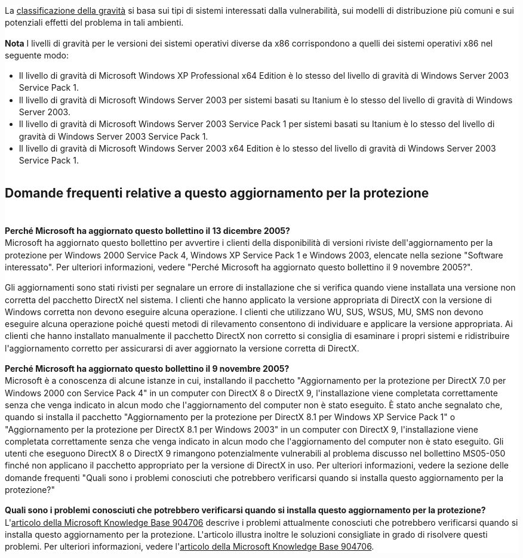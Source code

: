 </table>
  
La [classificazione della gravità](http://technet.microsoft.com/security/bulletin/rating) si basa sui tipi di sistemi interessati dalla vulnerabilità, sui modelli di distribuzione più comuni e sui potenziali effetti del problema in tali ambienti.
  
**Nota** I livelli di gravità per le versioni dei sistemi operativi diverse da x86 corrispondono a quelli dei sistemi operativi x86 nel seguente modo:
  
-   Il livello di gravità di Microsoft Windows XP Professional x64 Edition è lo stesso del livello di gravità di Windows Server 2003 Service Pack 1.  
-   Il livello di gravità di Microsoft Windows Server 2003 per sistemi basati su Itanium è lo stesso del livello di gravità di Windows Server 2003.  
-   Il livello di gravità di Microsoft Windows Server 2003 Service Pack 1 per sistemi basati su Itanium è lo stesso del livello di gravità di Windows Server 2003 Service Pack 1.  
-   Il livello di gravità di Microsoft Windows Server 2003 x64 Edition è lo stesso del livello di gravità di Windows Server 2003 Service Pack 1.
  
Domande frequenti relative a questo aggiornamento per la protezione  
-------------------------------------------------------------------
  
<span></span>  
**Perché Microsoft ha aggiornato questo bollettino il 13 dicembre 2005?**  
Microsoft ha aggiornato questo bollettino per avvertire i clienti della disponibilità di versioni riviste dell'aggiornamento per la protezione per Windows 2000 Service Pack 4, Windows XP Service Pack 1 e Windows 2003, elencate nella sezione "Software interessato". Per ulteriori informazioni, vedere "Perché Microsoft ha aggiornato questo bollettino il 9 novembre 2005?".
  
Gli aggiornamenti sono stati rivisti per segnalare un errore di installazione che si verifica quando viene installata una versione non corretta del pacchetto DirectX nel sistema. I clienti che hanno applicato la versione appropriata di DirectX con la versione di Windows corretta non devono eseguire alcuna operazione. I clienti che utilizzano WU, SUS, WSUS, MU, SMS non devono eseguire alcuna operazione poiché questi metodi di rilevamento consentono di individuare e applicare la versione appropriata. Ai clienti che hanno installato manualmente il pacchetto DirectX non corretto si consiglia di esaminare i propri sistemi e ridistribuire l'aggiornamento corretto per assicurarsi di aver aggiornato la versione corretta di DirectX.
  
**Perché Microsoft ha aggiornato questo bollettino il 9 novembre 2005?**  
Microsoft è a conoscenza di alcune istanze in cui, installando il pacchetto "Aggiornamento per la protezione per DirectX 7.0 per Windows 2000 con Service Pack 4" in un computer con DirectX 8 o DirectX 9, l'installazione viene completata correttamente senza che venga indicato in alcun modo che l'aggiornamento del computer non è stato eseguito. È stato anche segnalato che, quando si installa il pacchetto "Aggiornamento per la protezione per DirectX 8.1 per Windows XP Service Pack 1" o "Aggiornamento per la protezione per DirectX 8.1 per Windows 2003" in un computer con DirectX 9, l'installazione viene completata correttamente senza che venga indicato in alcun modo che l'aggiornamento del computer non è stato eseguito. Gli utenti che eseguono DirectX 8 o DirectX 9 rimangono potenzialmente vulnerabili al problema discusso nel bollettino MS05-050 finché non applicano il pacchetto appropriato per la versione di DirectX in uso. Per ulteriori informazioni, vedere la sezione delle domande frequenti "Quali sono i problemi conosciuti che potrebbero verificarsi quando si installa questo aggiornamento per la protezione?"
  
**Quali sono i problemi conosciuti che potrebbero verificarsi quando si installa questo aggiornamento per la protezione?**  
L'[articolo della Microsoft Knowledge Base 904706](http://support.microsoft.com/kb/904706) descrive i problemi attualmente conosciuti che potrebbero verificarsi quando si installa questo aggiornamento per la protezione. L'articolo illustra inoltre le soluzioni consigliate in grado di risolvere questi problemi. Per ulteriori informazioni, vedere l'[articolo della Microsoft Knowledge Base 904706](http://support.microsoft.com/kb/904706).
  